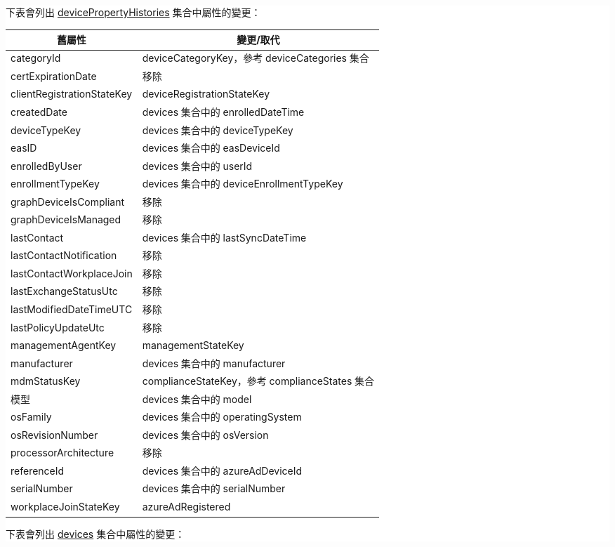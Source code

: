 下表會列出 [devicePropertyHistories](intune-data-warehouse-collections.md#devicepropertyhistories) 集合中屬性的變更： 

|    舊屬性                  |    變更/取代                                               |
|----------------------------------|---------------------------------------------------------------------|
|    categoryId                    |    deviceCategoryKey，參考 deviceCategories 集合       |
|    certExpirationDate            |    移除                                                          |
|    clientRegistrationStateKey    |    deviceRegistrationStateKey                                       |
|    createdDate                   |    devices 集合中的 enrolledDateTime                           |
|    deviceTypeKey                 |    devices 集合中的 deviceTypeKey                              |
|    easID                         |    devices 集合中的 easDeviceId                                |
|    enrolledByUser                |    devices 集合中的 userId                                     |
|    enrollmentTypeKey             |    devices 集合中的 deviceEnrollmentTypeKey                    |
|    graphDeviceIsCompliant        |    移除                                                          |
|    graphDeviceIsManaged          |    移除                                                          |
|    lastContact                   |    devices 集合中的 lastSyncDateTime                           |
|    lastContactNotification       |    移除                                                          |
|    lastContactWorkplaceJoin      |    移除                                                          |
|    lastExchangeStatusUtc         |    移除                                                          |
|    lastModifiedDateTimeUTC       |    移除                                                          |
|    lastPolicyUpdateUtc           |    移除                                                          |
|    managementAgentKey            |    managementStateKey                                               |
|    manufacturer                  |    devices 集合中的 manufacturer                               |
|    mdmStatusKey                  |    complianceStateKey，參考 complianceStates 集合    |
|    模型                         |    devices 集合中的 model                                      |
|    osFamily                      |    devices 集合中的 operatingSystem                            |
|    osRevisionNumber              |    devices 集合中的 osVersion                                  |
|    processorArchitecture         |    移除                                                          |
|    referenceId                   |    devices 集合中的 azureAdDeviceId                            |
|    serialNumber                  |    devices 集合中的 serialNumber                               |
|    workplaceJoinStateKey         |    azureAdRegistered                                                |

下表會列出 [devices](intune-data-warehouse-collections.md#devices) 集合中屬性的變更： 
